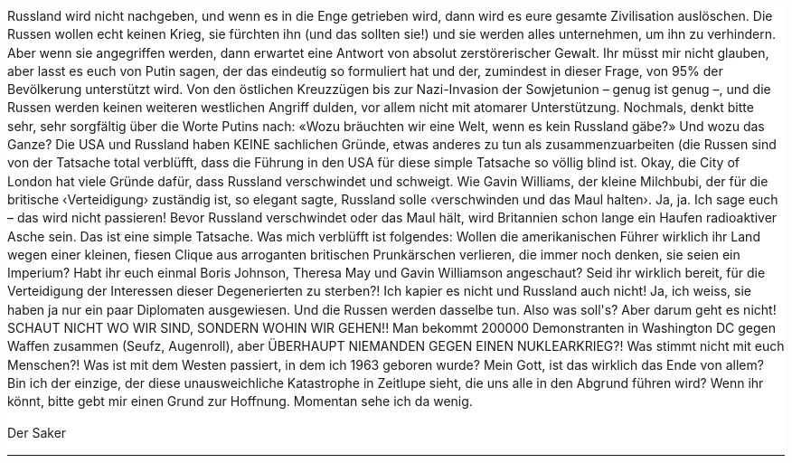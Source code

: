 Russland wird nicht nachgeben, und wenn es in die Enge getrieben wird, dann wird es eure gesamte Zivilisation
auslöschen. Die Russen wollen echt keinen Krieg, sie fürchten ihn (und das sollten sie!) und sie werden alles
unternehmen, um ihn zu verhindern. Aber wenn sie angegriffen werden, dann erwartet eine Antwort von
absolut zerstörerischer Gewalt. Ihr müsst mir nicht glauben, aber lasst es euch von Putin sagen, der das eindeutig
so formuliert hat und der, zumindest in dieser Frage, von 95% der Bevölkerung unterstützt wird. Von den östlichen Kreuzzügen bis zur Nazi-Invasion der Sowjetunion – genug ist genug –, und die Russen werden keinen
weiteren westlichen Angriff dulden, vor allem nicht mit atomarer Unterstützung. Nochmals, denkt bitte sehr,
sehr sorgfältig über die Worte Putins nach: «Wozu bräuchten wir eine Welt, wenn es kein Russland gäbe?»
Und wozu das Ganze? Die USA und Russland haben KEINE sachlichen Gründe, etwas anderes zu tun als
zusammenzuarbeiten (die Russen sind von der Tatsache total verblüfft, dass die Führung in den USA für diese
simple Tatsache so völlig blind ist. Okay, die City of London hat viele Gründe dafür, dass Russland verschwindet
und schweigt. Wie Gavin Williams, der kleine Milchbubi, der für die britische ‹Verteidigung› zuständig ist, so
elegant sagte, Russland solle ‹verschwinden und das Maul halten›. Ja, ja. Ich sage euch – das wird nicht passieren!
Bevor Russland verschwindet oder das Maul hält, wird Britannien schon lange ein Haufen radioaktiver Asche
sein. Das ist eine simple Tatsache.
Was mich verblüfft ist folgendes: Wollen die amerikanischen Führer wirklich ihr Land wegen einer kleinen, fiesen
Clique aus arroganten britischen Prunkärschen verlieren, die immer noch denken, sie seien ein Imperium? Habt
ihr euch einmal Boris Johnson, Theresa May und Gavin Williamson angeschaut? Seid ihr wirklich bereit, für
die Verteidigung der Interessen dieser Degenerierten zu sterben?!
Ich kapier es nicht und Russland auch nicht!
Ja, ich weiss, sie haben ja nur ein paar Diplomaten ausgewiesen. Und die Russen werden dasselbe tun. Also was
soll's? Aber darum geht es nicht!
SCHAUT NICHT WO WIR SIND, SONDERN WOHIN WIR GEHEN!!
Man bekommt 200000 Demonstranten in Washington DC gegen Waffen zusammen (Seufz, Augenroll), aber
ÜBERHAUPT NIEMANDEN GEGEN EINEN NUKLEARKRIEG?!
Was stimmt nicht mit euch Menschen?!
Was ist mit dem Westen passiert, in dem ich 1963 geboren wurde?
Mein Gott, ist das wirklich das Ende von allem?
Bin ich der einzige, der diese unausweichliche Katastrophe in Zeitlupe sieht, die uns alle in den Abgrund führen
wird?
Wenn ihr könnt, bitte gebt mir einen Grund zur Hoffnung. Momentan sehe ich da wenig.

Der Saker


-----
